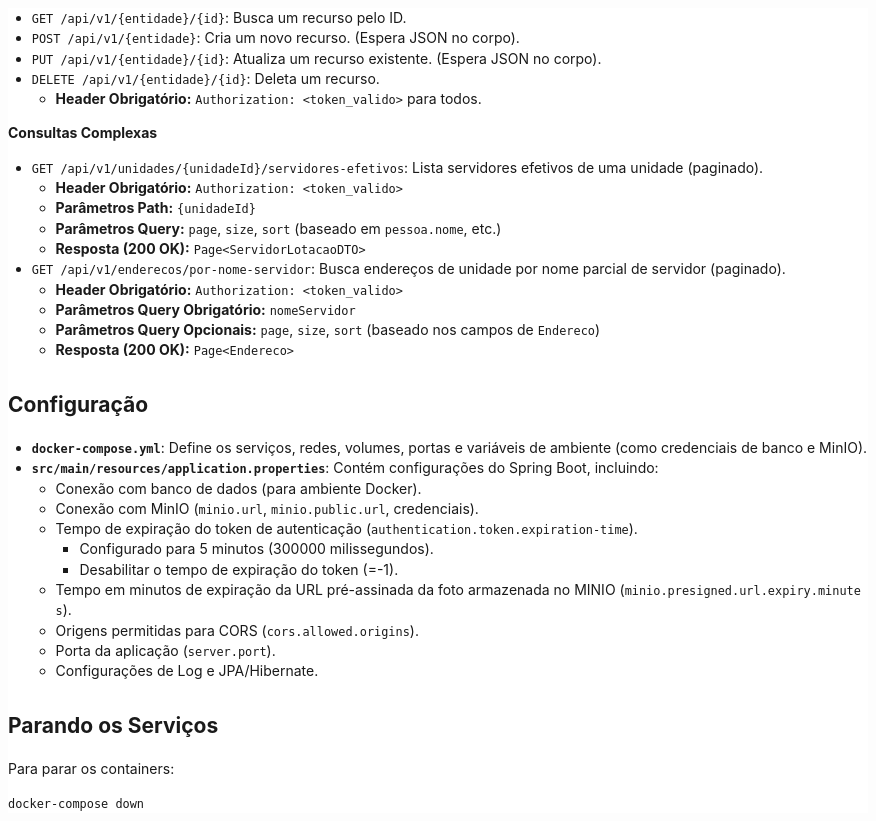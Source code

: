 *   `GET /api/v1/{entidade}/{id}`: Busca um recurso pelo ID.
*   `POST /api/v1/{entidade}`: Cria um novo recurso. (Espera JSON no corpo).
*   `PUT /api/v1/{entidade}/{id}`: Atualiza um recurso existente. (Espera JSON no corpo).
*   `DELETE /api/v1/{entidade}/{id}`: Deleta um recurso.
    *   **Header Obrigatório:** `Authorization: <token_valido>` para todos.

**Consultas Complexas**

*   `GET /api/v1/unidades/{unidadeId}/servidores-efetivos`: Lista servidores efetivos de uma unidade (paginado).
    *   **Header Obrigatório:** `Authorization: <token_valido>`
    *   **Parâmetros Path:** `{unidadeId}`
    *   **Parâmetros Query:** `page`, `size`, `sort` (baseado em `pessoa.nome`, etc.)
    *   **Resposta (200 OK):** `Page<ServidorLotacaoDTO>`
*   `GET /api/v1/enderecos/por-nome-servidor`: Busca endereços de unidade por nome parcial de servidor (paginado).
    *   **Header Obrigatório:** `Authorization: <token_valido>`
    *   **Parâmetros Query Obrigatório:** `nomeServidor`
    *   **Parâmetros Query Opcionais:** `page`, `size`, `sort` (baseado nos campos de `Endereco`)
    *   **Resposta (200 OK):** `Page<Endereco>`

## Configuração

*   **`docker-compose.yml`**: Define os serviços, redes, volumes, portas e variáveis de ambiente (como credenciais de banco e MinIO).
*   **`src/main/resources/application.properties`**: Contém configurações do Spring Boot, incluindo:
    *   Conexão com banco de dados (para ambiente Docker).
    *   Conexão com MinIO (`minio.url`, `minio.public.url`, credenciais).
    *   Tempo de expiração do token de autenticação (`authentication.token.expiration-time`).
          *   Configurado para 5 minutos (300000 milissegundos).
          *   Desabilitar o tempo de expiração do token (=-1).
    *   Tempo em minutos de expiração da URL pré-assinada da foto armazenada no MINIO (`minio.presigned.url.expiry.minutes`).         
    *   Origens permitidas para CORS (`cors.allowed.origins`).
    *   Porta da aplicação (`server.port`).
    *   Configurações de Log e JPA/Hibernate.

## Parando os Serviços

Para parar os containers:

```bash
docker-compose down
